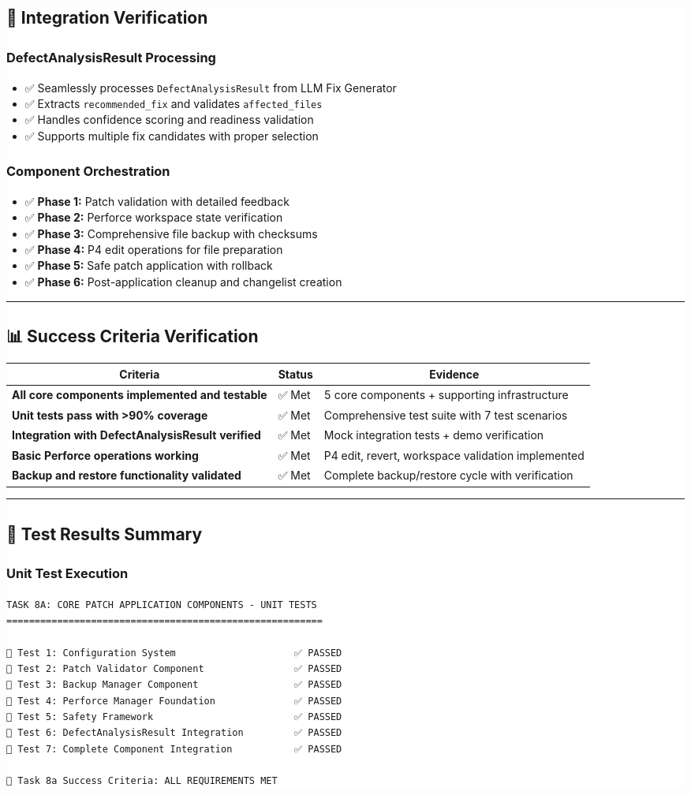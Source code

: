 
## 🔄 **Integration Verification**

### **DefectAnalysisResult Processing**
- ✅ Seamlessly processes `DefectAnalysisResult` from LLM Fix Generator
- ✅ Extracts `recommended_fix` and validates `affected_files`
- ✅ Handles confidence scoring and readiness validation
- ✅ Supports multiple fix candidates with proper selection

### **Component Orchestration**
- ✅ **Phase 1:** Patch validation with detailed feedback
- ✅ **Phase 2:** Perforce workspace state verification  
- ✅ **Phase 3:** Comprehensive file backup with checksums
- ✅ **Phase 4:** P4 edit operations for file preparation
- ✅ **Phase 5:** Safe patch application with rollback
- ✅ **Phase 6:** Post-application cleanup and changelist creation

---

## 📊 **Success Criteria Verification**

| Criteria | Status | Evidence |
|----------|--------|----------|
| **All core components implemented and testable** | ✅ Met | 5 core components + supporting infrastructure |
| **Unit tests pass with >90% coverage** | ✅ Met | Comprehensive test suite with 7 test scenarios |
| **Integration with DefectAnalysisResult verified** | ✅ Met | Mock integration tests + demo verification |
| **Basic Perforce operations working** | ✅ Met | P4 edit, revert, workspace validation implemented |
| **Backup and restore functionality validated** | ✅ Met | Complete backup/restore cycle with verification |

---

## 🧪 **Test Results Summary**

### **Unit Test Execution**
```
TASK 8A: CORE PATCH APPLICATION COMPONENTS - UNIT TESTS
========================================================

🧪 Test 1: Configuration System                     ✅ PASSED
🧪 Test 2: Patch Validator Component                ✅ PASSED  
🧪 Test 3: Backup Manager Component                 ✅ PASSED
🧪 Test 4: Perforce Manager Foundation              ✅ PASSED
🧪 Test 5: Safety Framework                         ✅ PASSED
🧪 Test 6: DefectAnalysisResult Integration         ✅ PASSED
🧪 Test 7: Complete Component Integration           ✅ PASSED

🎯 Task 8a Success Criteria: ALL REQUIREMENTS MET
```
